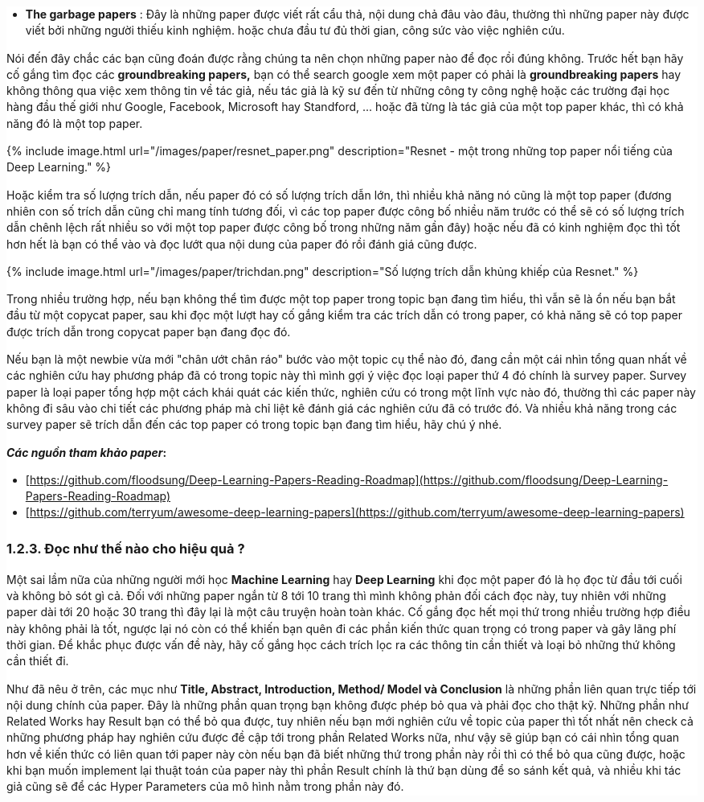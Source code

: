- **The garbage papers** : Đây là những paper được viết rất cẩu thả, nội dung chả đâu vào đâu, thường thì những paper này được viết bởi những người thiếu kinh nghiệm. hoặc chưa đầu tư đủ thời gian, công sức vào việc nghiên cứu.
  
Nói đến đây chắc các bạn cũng đoán được rằng chúng ta nên chọn những paper nào để đọc rồi đúng không. Trước hết bạn hãy cố gắng tìm đọc các **groundbreaking papers,** bạn có thể search google xem một paper có phải là **groundbreaking papers** hay không thông qua việc xem thông tin về tác giả, nếu tác giả là kỹ sư đến từ những công ty công nghệ hoặc các trường đại học hàng đầu thế giới như Google, Facebook, Microsoft hay Standford, ... hoặc đã từng là tác giả của một top paper khác, thì có khả năng đó là một top paper.

{% include image.html url="/images/paper/resnet_paper.png" description="Resnet - một trong những top paper nổi tiếng của Deep Learning." %}

Hoặc kiểm tra số lượng trích dẫn, nếu paper đó có số lượng trích dẫn lớn, thì nhiều khả năng nó cũng là một top paper (đương nhiên con số trích dẫn cũng chỉ mang tính tương đối, vì các top paper được công bố nhiều năm trước có thể sẽ có số lượng trích dẫn chênh lệch rất nhiều so với một top paper được công bố trong những năm gần đây) hoặc nếu đã có kinh nghiệm đọc thì tốt hơn hết là bạn có thể vào và đọc lướt qua nội dung của paper đó rồi đánh giá cũng được.

{% include image.html url="/images/paper/trichdan.png" description="Số lượng trích dẫn khủng khiếp của Resnet." %}

Trong nhiều trường hợp, nếu bạn không thể tìm được một top paper trong topic bạn đang tìm hiểu, thì vẫn sẽ là ổn nếu bạn bắt đầu từ một copycat paper, sau khi đọc một lượt hay cố gắng kiểm tra các trích dẫn có trong paper, có khả năng sẽ có top paper được trích dẫn trong copycat paper bạn đang đọc đó.

Nếu bạn là một newbie vừa mới "chân ướt chân ráo" bước vào một topic cụ thể nào đó, đang cần một cái nhìn tổng quan nhất về các nghiên cứu hay phương pháp đã có trong topic này thì mình gợi ý việc đọc loại paper thứ 4 đó chính là survey paper. Survey paper là loại paper tổng hợp một cách khái quát các kiến thức, nghiên cứu có trong một lĩnh vực nào đó, thường thì các paper này không đi sâu vào chi tiết các phương pháp mà chỉ liệt kê đánh giá các nghiên cứu đã có trước đó. Và nhiều khả năng trong các survey paper sẽ trích dẫn đến các top paper có trong topic bạn đang tìm hiểu, hãy chú ý nhé.

***Các nguồn tham khảo paper*:** 
- [https://github.com/floodsung/Deep-Learning-Papers-Reading-Roadmap](https://github.com/floodsung/Deep-Learning-Papers-Reading-Roadmap)
- [https://github.com/terryum/awesome-deep-learning-papers](https://github.com/terryum/awesome-deep-learning-papers)

### **1.2.3. Đọc như thế nào cho hiệu quả ?**

Một sai lầm nữa của những người mới học **Machine Learning** hay **Deep Learning** khi đọc một paper đó là họ đọc từ đầu tới cuối và không bỏ sót gì cả. Đối với những paper ngắn từ 8 tới 10 trang thì mình không phản đối cách đọc này, tuy nhiên với những paper dài tới 20 hoặc 30 trang thì đây lại là một câu truyện hoàn toàn khác. Cố gắng đọc hết mọi thứ trong nhiều trường hợp điều này không phải là tốt, ngược lại nó còn có thể khiến bạn quên đi các phần kiến thức quan trọng có trong paper và gây lãng phí thời gian. Để khắc phục được vấn đề này, hãy cố gắng học cách trích lọc ra các thông tin cần thiết và loại bỏ những thứ không cần thiết đi.

Như đã nêu ở trên, các mục như **Title, Abstract, Introduction, Method/ Model và Conclusion** là những phần liên quan trực tiếp tới nội dung chính của paper. Đây là những phần quan trọng bạn không được phép bỏ qua và phải đọc cho thật kỹ. Những phần như Related Works hay Result bạn có thể bỏ qua được, tuy nhiên nếu bạn mới nghiên cứu về topic của paper thì tốt nhất nên check cả những phương pháp hay nghiên cứu được đề cập tới trong phần Related Works nữa, như vậy sẽ giúp bạn có cái nhìn tổng quan hơn về kiến thức có liên quan tới paper này còn nếu bạn đã biết những thứ trong phần này rồi thì có thể bỏ qua cũng được, hoặc khi bạn muốn implement lại thuật toán của paper này thì phần Result chính là thứ bạn dùng để so sánh kết quả, và nhiều khi tác giả cũng sẽ để các Hyper Parameters của mô hình nằm trong phần này đó.
